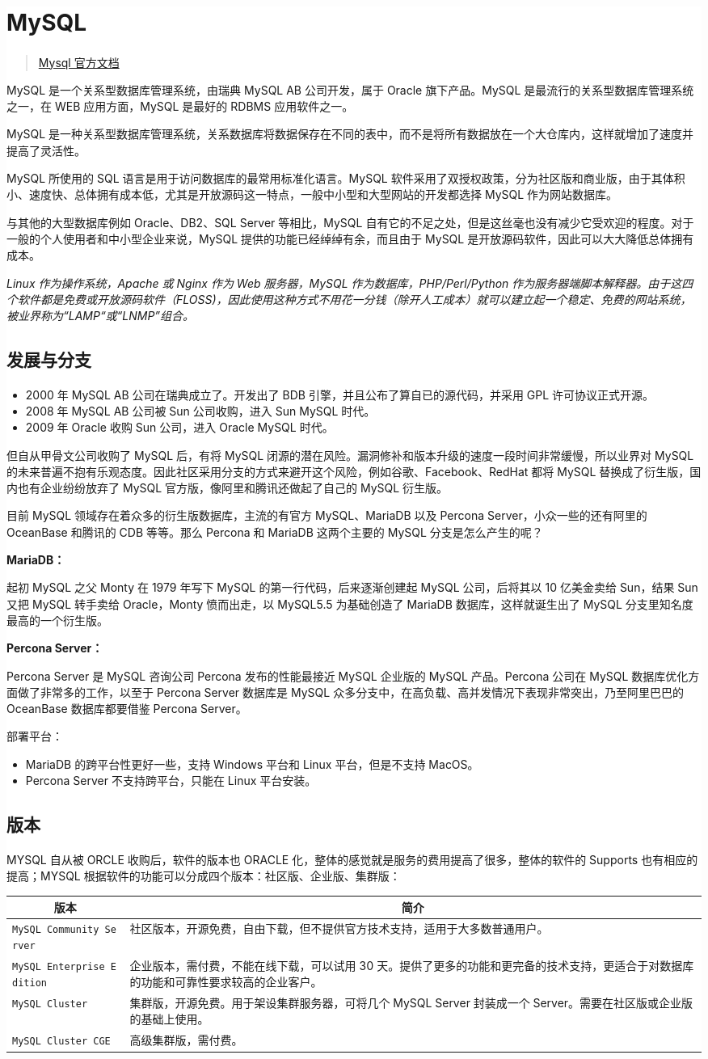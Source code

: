 # MySQL

> [Mysql 官方文档](https://dev.mysql.com/doc/)

MySQL 是一个关系型数据库管理系统，由瑞典 MySQL AB 公司开发，属于 Oracle 旗下产品。MySQL 是最流行的关系型数据库管理系统之一，在 WEB 应用方面，MySQL 是最好的 RDBMS 应用软件之一。

MySQL 是一种关系型数据库管理系统，关系数据库将数据保存在不同的表中，而不是将所有数据放在一个大仓库内，这样就增加了速度并提高了灵活性。

MySQL 所使用的 SQL 语言是用于访问数据库的最常用标准化语言。MySQL 软件采用了双授权政策，分为社区版和商业版，由于其体积小、速度快、总体拥有成本低，尤其是开放源码这一特点，一般中小型和大型网站的开发都选择 MySQL 作为网站数据库。

与其他的大型数据库例如 Oracle、DB2、SQL Server 等相比，MySQL 自有它的不足之处，但是这丝毫也没有减少它受欢迎的程度。对于一般的个人使用者和中小型企业来说，MySQL 提供的功能已经绰绰有余，而且由于 MySQL 是开放源码软件，因此可以大大降低总体拥有成本。

*Linux 作为操作系统，Apache 或 Nginx 作为 Web 服务器，MySQL 作为数据库，PHP/Perl/Python 作为服务器端脚本解释器。由于这四个软件都是免费或开放源码软件（FLOSS)，因此使用这种方式不用花一分钱（除开人工成本）就可以建立起一个稳定、免费的网站系统，被业界称为“LAMP“或“LNMP”组合。*

## 发展与分支

- 2000 年 MySQL AB 公司在瑞典成立了。开发出了 BDB 引擎，并且公布了算自已的源代码，并采用 GPL 许可协议正式开源。
- 2008 年 MySQL AB 公司被 Sun 公司收购，进入 Sun MySQL 时代。
- 2009 年 Oracle 收购 Sun 公司，进入 Oracle MySQL 时代。

但自从甲骨文公司收购了 MySQL 后，有将 MySQL 闭源的潜在风险。漏洞修补和版本升级的速度一段时间非常缓慢，所以业界对 MySQL 的未来普遍不抱有乐观态度。因此社区采用分支的方式来避开这个风险，例如谷歌、Facebook、RedHat 都将 MySQL 替换成了衍生版，国内也有企业纷纷放弃了 MySQL 官方版，像阿里和腾讯还做起了自己的 MySQL 衍生版。

目前 MySQL 领域存在着众多的衍生版数据库，主流的有官方 MySQL、MariaDB 以及 Percona Server，小众一些的还有阿里的 OceanBase 和腾讯的 CDB 等等。那么 Percona 和 MariaDB 这两个主要的 MySQL 分支是怎么产生的呢？

**MariaDB：**

起初 MySQL 之父 Monty 在 1979 年写下 MySQL 的第一行代码，后来逐渐创建起 MySQL 公司，后将其以 10 亿美金卖给 Sun，结果 Sun 又把 MySQL 转手卖给 Oracle，Monty 愤而出走，以 MySQL5.5 为基础创造了 MariaDB 数据库，这样就诞生出了 MySQL 分支里知名度最高的一个衍生版。

**Percona Server：**

Percona Server 是 MySQL 咨询公司 Percona 发布的性能最接近 MySQL 企业版的 MySQL 产品。Percona 公司在 MySQL 数据库优化方面做了非常多的工作，以至于 Percona Server 数据库是 MySQL 众多分支中，在高负载、高并发情况下表现非常突出，乃至阿里巴巴的 OceanBase 数据库都要借鉴 Percona Server。

部署平台：

- MariaDB 的跨平台性更好一些，支持 Windows 平台和 Linux 平台，但是不支持 MacOS。
- Percona Server 不支持跨平台，只能在 Linux 平台安装。

## 版本

MYSQL 自从被 ORCLE 收购后，软件的版本也 ORACLE 化，整体的感觉就是服务的费用提高了很多，整体的软件的 Supports 也有相应的提高；MYSQL 根据软件的功能可以分成四个版本：社区版、企业版、集群版：

|版本|简介|
|-|-|
|`MySQL Community Server`|社区版本，开源免费，自由下载，但不提供官方技术支持，适用于大多数普通用户。|
|`MySQL Enterprise Edition`|企业版本，需付费，不能在线下载，可以试用 30 天。提供了更多的功能和更完备的技术支持，更适合于对数据库的功能和可靠性要求较高的企业客户。|
|`MySQL Cluster`|集群版，开源免费。用于架设集群服务器，可将几个 MySQL Server 封装成一个 Server。需要在社区版或企业版的基础上使用。|
|`MySQL Cluster CGE`|高级集群版，需付费。|
